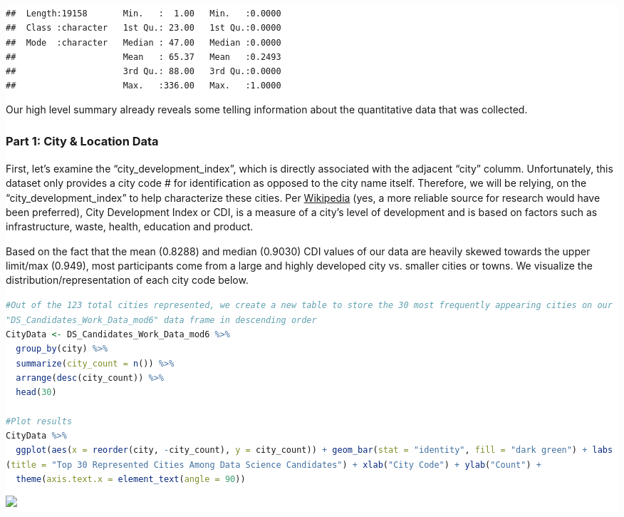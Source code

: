     ##  Length:19158       Min.   :  1.00   Min.   :0.0000  
    ##  Class :character   1st Qu.: 23.00   1st Qu.:0.0000  
    ##  Mode  :character   Median : 47.00   Median :0.0000  
    ##                     Mean   : 65.37   Mean   :0.2493  
    ##                     3rd Qu.: 88.00   3rd Qu.:0.0000  
    ##                     Max.   :336.00   Max.   :1.0000

Our high level summary already reveals some telling information about
the quantitative data that was collected.

### Part 1: City & Location Data

First, let’s examine the “city\_development\_index”, which is directly
associated with the adjacent “city” columm. Unfortunately, this dataset
only provides a city code \# for identification as opposed to the city
name itself. Therefore, we will be relying, on the
“city\_development\_index” to help characterize these cities. Per
[Wikipedia](https://en.wikipedia.org/wiki/City_development_index) (yes,
a more reliable source for research would have been preferred), City
Development Index or CDI, is a measure of a city’s level of development
and is based on factors such as infrastructure, waste, health, education
and product.

Based on the fact that the mean (0.8288) and median (0.9030) CDI values
of our data are heavily skewed towards the upper limit/max (0.949), most
participants come from a large and highly developed city vs. smaller
cities or towns. We visualize the distribution/representation of each
city code below.

``` r
#Out of the 123 total cities represented, we create a new table to store the 30 most frequently appearing cities on our "DS_Candidates_Work_Data_mod6" data frame in descending order
CityData <- DS_Candidates_Work_Data_mod6 %>% 
  group_by(city) %>%
  summarize(city_count = n()) %>% 
  arrange(desc(city_count)) %>%
  head(30)

#Plot results
CityData %>%
  ggplot(aes(x = reorder(city, -city_count), y = city_count)) + geom_bar(stat = "identity", fill = "dark green") + labs(title = "Top 30 Represented Cities Among Data Science Candidates") + xlab("City Code") + ylab("Count") +
  theme(axis.text.x = element_text(angle = 90)) 
```

![](Data-Scientists-Hiring-Analytics_files/figure-gfm/Limit%20to%2030%20Cities-1.png)
